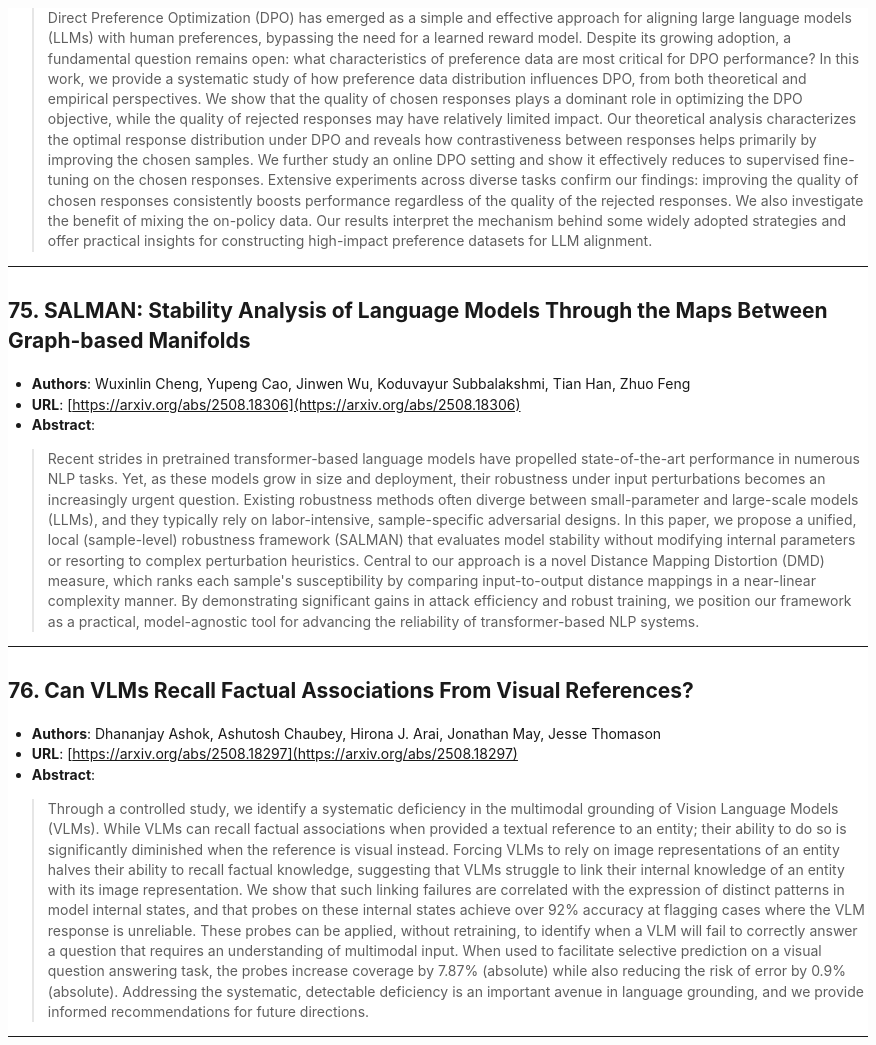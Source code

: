 > Direct Preference Optimization (DPO) has emerged as a simple and effective approach for aligning large language models (LLMs) with human preferences, bypassing the need for a learned reward model. Despite its growing adoption, a fundamental question remains open: what characteristics of preference data are most critical for DPO performance? In this work, we provide a systematic study of how preference data distribution influences DPO, from both theoretical and empirical perspectives. We show that the quality of chosen responses plays a dominant role in optimizing the DPO objective, while the quality of rejected responses may have relatively limited impact. Our theoretical analysis characterizes the optimal response distribution under DPO and reveals how contrastiveness between responses helps primarily by improving the chosen samples. We further study an online DPO setting and show it effectively reduces to supervised fine-tuning on the chosen responses. Extensive experiments across diverse tasks confirm our findings: improving the quality of chosen responses consistently boosts performance regardless of the quality of the rejected responses. We also investigate the benefit of mixing the on-policy data. Our results interpret the mechanism behind some widely adopted strategies and offer practical insights for constructing high-impact preference datasets for LLM alignment.

---

## 75. SALMAN: Stability Analysis of Language Models Through the Maps Between Graph-based Manifolds
- **Authors**: Wuxinlin Cheng, Yupeng Cao, Jinwen Wu, Koduvayur Subbalakshmi, Tian Han, Zhuo Feng
- **URL**: [https://arxiv.org/abs/2508.18306](https://arxiv.org/abs/2508.18306)
- **Abstract**:
> Recent strides in pretrained transformer-based language models have propelled state-of-the-art performance in numerous NLP tasks. Yet, as these models grow in size and deployment, their robustness under input perturbations becomes an increasingly urgent question. Existing robustness methods often diverge between small-parameter and large-scale models (LLMs), and they typically rely on labor-intensive, sample-specific adversarial designs. In this paper, we propose a unified, local (sample-level) robustness framework (SALMAN) that evaluates model stability without modifying internal parameters or resorting to complex perturbation heuristics. Central to our approach is a novel Distance Mapping Distortion (DMD) measure, which ranks each sample's susceptibility by comparing input-to-output distance mappings in a near-linear complexity manner. By demonstrating significant gains in attack efficiency and robust training, we position our framework as a practical, model-agnostic tool for advancing the reliability of transformer-based NLP systems.

---

## 76. Can VLMs Recall Factual Associations From Visual References?
- **Authors**: Dhananjay Ashok, Ashutosh Chaubey, Hirona J. Arai, Jonathan May, Jesse Thomason
- **URL**: [https://arxiv.org/abs/2508.18297](https://arxiv.org/abs/2508.18297)
- **Abstract**:
> Through a controlled study, we identify a systematic deficiency in the multimodal grounding of Vision Language Models (VLMs). While VLMs can recall factual associations when provided a textual reference to an entity; their ability to do so is significantly diminished when the reference is visual instead. Forcing VLMs to rely on image representations of an entity halves their ability to recall factual knowledge, suggesting that VLMs struggle to link their internal knowledge of an entity with its image representation. We show that such linking failures are correlated with the expression of distinct patterns in model internal states, and that probes on these internal states achieve over 92% accuracy at flagging cases where the VLM response is unreliable. These probes can be applied, without retraining, to identify when a VLM will fail to correctly answer a question that requires an understanding of multimodal input. When used to facilitate selective prediction on a visual question answering task, the probes increase coverage by 7.87% (absolute) while also reducing the risk of error by 0.9% (absolute). Addressing the systematic, detectable deficiency is an important avenue in language grounding, and we provide informed recommendations for future directions.

---